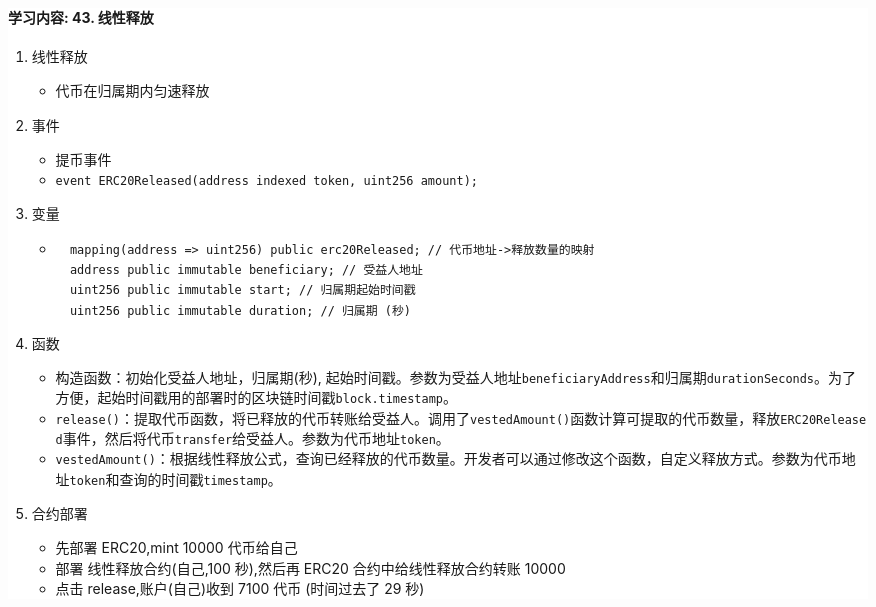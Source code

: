 
#### 学习内容: 43. 线性释放

1. 线性释放

    - 代币在归属期内匀速释放

2. 事件

    - 提币事件
    - `event ERC20Released(address indexed token, uint256 amount);`

3. 变量

    - ```solidity
        mapping(address => uint256) public erc20Released; // 代币地址->释放数量的映射
        address public immutable beneficiary; // 受益人地址
        uint256 public immutable start; // 归属期起始时间戳
        uint256 public immutable duration; // 归属期 (秒)
        ```

4. 函数

    - 构造函数：初始化受益人地址，归属期(秒), 起始时间戳。参数为受益人地址`beneficiaryAddress`和归属期`durationSeconds`。为了方便，起始时间戳用的部署时的区块链时间戳`block.timestamp`。
    - `release()`：提取代币函数，将已释放的代币转账给受益人。调用了`vestedAmount()`函数计算可提取的代币数量，释放`ERC20Released`事件，然后将代币`transfer`给受益人。参数为代币地址`token`。
    - `vestedAmount()`：根据线性释放公式，查询已经释放的代币数量。开发者可以通过修改这个函数，自定义释放方式。参数为代币地址`token`和查询的时间戳`timestamp`。

5. 合约部署

    - 先部署 ERC20,mint 10000 代币给自己
    - 部署 线性释放合约(自己,100 秒),然后再 ERC20 合约中给线性释放合约转账 10000
    - 点击 release,账户(自己)收到 7100 代币 (时间过去了 29 秒)